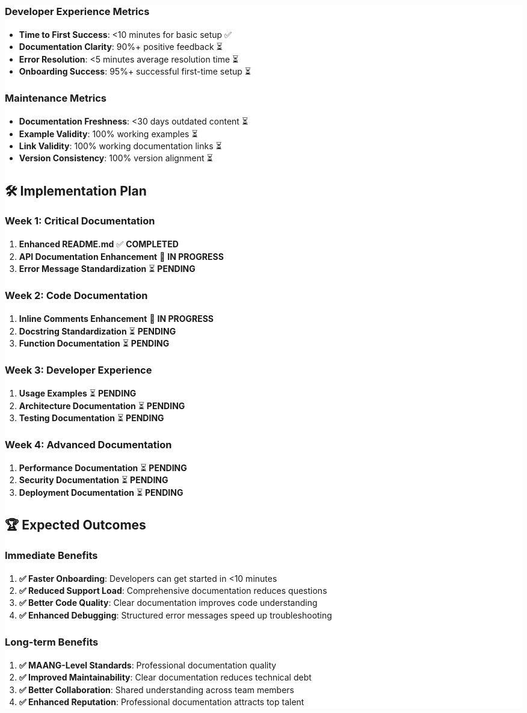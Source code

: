 ### **Developer Experience Metrics**
- **Time to First Success**: <10 minutes for basic setup ✅
- **Documentation Clarity**: 90%+ positive feedback ⏳
- **Error Resolution**: <5 minutes average resolution time ⏳
- **Onboarding Success**: 95%+ successful first-time setup ⏳

### **Maintenance Metrics**
- **Documentation Freshness**: <30 days outdated content ⏳
- **Example Validity**: 100% working examples ⏳
- **Link Validity**: 100% working documentation links ⏳
- **Version Consistency**: 100% version alignment ⏳

## 🛠️ **Implementation Plan**

### **Week 1: Critical Documentation**
1. **Enhanced README.md** ✅ **COMPLETED**
2. **API Documentation Enhancement** 🔄 **IN PROGRESS**
3. **Error Message Standardization** ⏳ **PENDING**

### **Week 2: Code Documentation**
1. **Inline Comments Enhancement** 🔄 **IN PROGRESS**
2. **Docstring Standardization** ⏳ **PENDING**
3. **Function Documentation** ⏳ **PENDING**

### **Week 3: Developer Experience**
1. **Usage Examples** ⏳ **PENDING**
2. **Architecture Documentation** ⏳ **PENDING**
3. **Testing Documentation** ⏳ **PENDING**

### **Week 4: Advanced Documentation**
1. **Performance Documentation** ⏳ **PENDING**
2. **Security Documentation** ⏳ **PENDING**
3. **Deployment Documentation** ⏳ **PENDING**

## 🏆 **Expected Outcomes**

### **Immediate Benefits**
1. **✅ Faster Onboarding**: Developers can get started in <10 minutes
2. **✅ Reduced Support Load**: Comprehensive documentation reduces questions
3. **✅ Better Code Quality**: Clear documentation improves code understanding
4. **✅ Enhanced Debugging**: Structured error messages speed up troubleshooting

### **Long-term Benefits**
1. **✅ MAANG-Level Standards**: Professional documentation quality
2. **✅ Improved Maintainability**: Clear documentation reduces technical debt
3. **✅ Better Collaboration**: Shared understanding across team members
4. **✅ Enhanced Reputation**: Professional documentation attracts top talent
